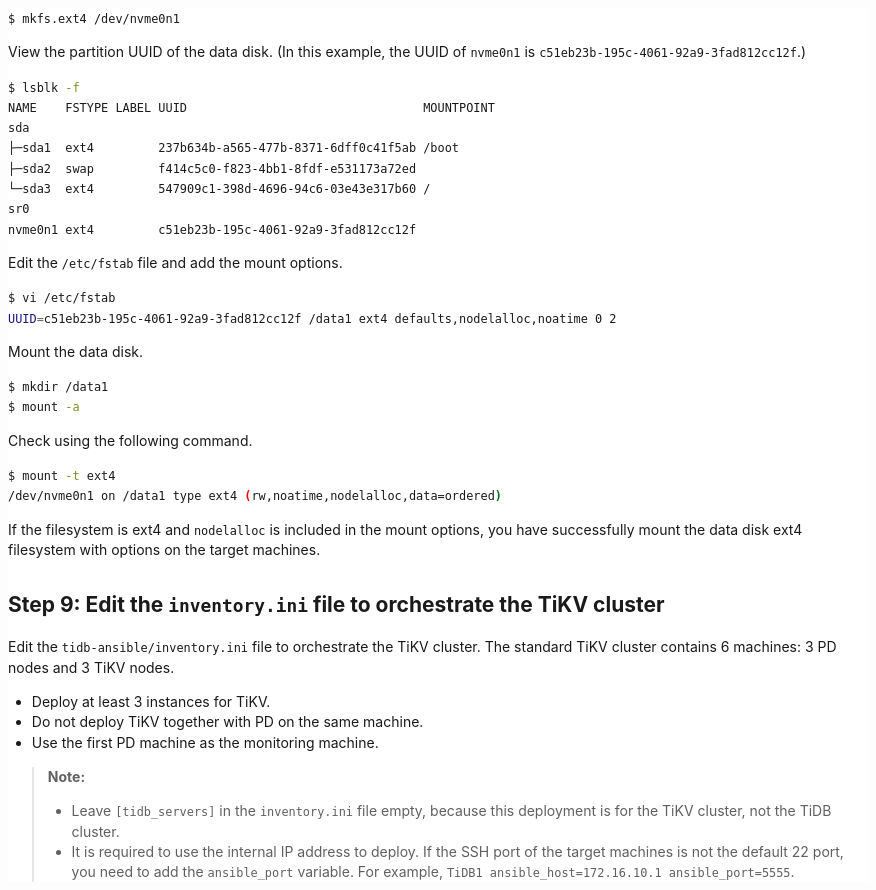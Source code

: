 ```bash
$ mkfs.ext4 /dev/nvme0n1
```

View the partition UUID of the data disk. (In this example, the UUID of `nvme0n1` is `c51eb23b-195c-4061-92a9-3fad812cc12f`.)

 ```bash
 $ lsblk -f
 NAME    FSTYPE LABEL UUID                                 MOUNTPOINT
 sda
 ├─sda1  ext4         237b634b-a565-477b-8371-6dff0c41f5ab /boot
 ├─sda2  swap         f414c5c0-f823-4bb1-8fdf-e531173a72ed
 └─sda3  ext4         547909c1-398d-4696-94c6-03e43e317b60 /
 sr0
 nvme0n1 ext4         c51eb23b-195c-4061-92a9-3fad812cc12f
 ```

Edit the `/etc/fstab` file and add the mount options.

```bash
$ vi /etc/fstab
UUID=c51eb23b-195c-4061-92a9-3fad812cc12f /data1 ext4 defaults,nodelalloc,noatime 0 2
```

Mount the data disk.

```bash
$ mkdir /data1
$ mount -a
```

Check using the following command.

```bash
$ mount -t ext4
/dev/nvme0n1 on /data1 type ext4 (rw,noatime,nodelalloc,data=ordered)
```

If the filesystem is ext4 and `nodelalloc` is included in the mount options, you have successfully mount the data disk ext4 filesystem with options on the target machines.

## Step 9: Edit the `inventory.ini` file to orchestrate the TiKV cluster

Edit the `tidb-ansible/inventory.ini` file to orchestrate the TiKV cluster. The standard TiKV cluster contains 6 machines: 3 PD nodes and 3 TiKV nodes.

- Deploy at least 3 instances for TiKV.
- Do not deploy TiKV together with PD on the same machine.
- Use the first PD machine as the monitoring machine.

> **Note:**
>
> - Leave `[tidb_servers]` in the `inventory.ini` file empty, because this deployment is for the TiKV cluster, not the TiDB cluster.
> - It is required to use the internal IP address to deploy. If the SSH port of the target machines is not the default 22 port, you need to add the `ansible_port` variable. For example, `TiDB1 ansible_host=172.16.10.1 ansible_port=5555`.
